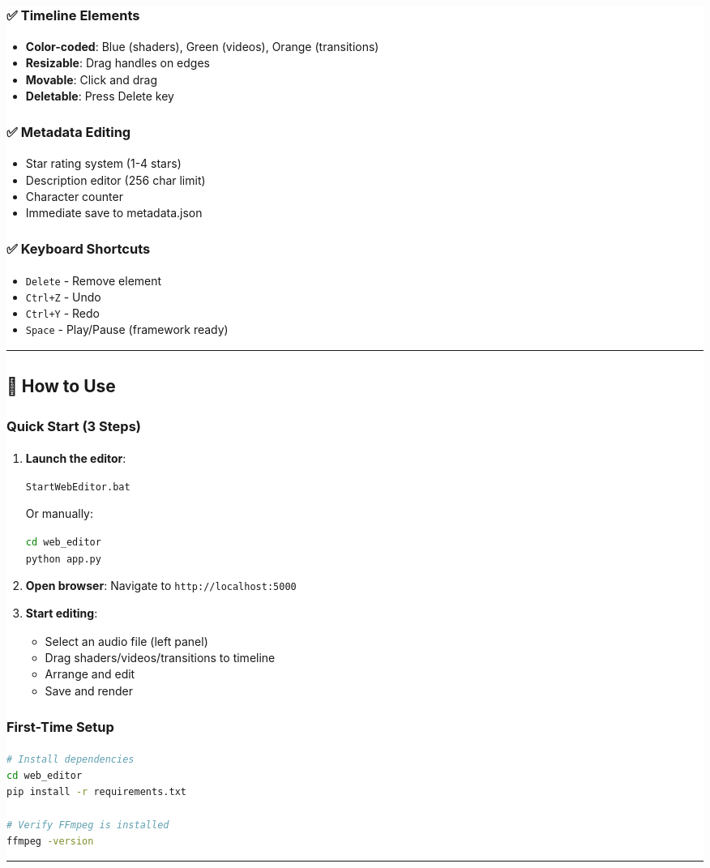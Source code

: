 ### ✅ Timeline Elements
- **Color-coded**: Blue (shaders), Green (videos), Orange (transitions)
- **Resizable**: Drag handles on edges
- **Movable**: Click and drag
- **Deletable**: Press Delete key

### ✅ Metadata Editing
- Star rating system (1-4 stars)
- Description editor (256 char limit)
- Character counter
- Immediate save to metadata.json

### ✅ Keyboard Shortcuts
- `Delete` - Remove element
- `Ctrl+Z` - Undo
- `Ctrl+Y` - Redo
- `Space` - Play/Pause (framework ready)

---

## 🚀 How to Use

### Quick Start (3 Steps)

1. **Launch the editor**:
   ```bash
   StartWebEditor.bat
   ```
   Or manually:
   ```bash
   cd web_editor
   python app.py
   ```

2. **Open browser**: Navigate to `http://localhost:5000`

3. **Start editing**:
   - Select an audio file (left panel)
   - Drag shaders/videos/transitions to timeline
   - Arrange and edit
   - Save and render

### First-Time Setup

```bash
# Install dependencies
cd web_editor
pip install -r requirements.txt

# Verify FFmpeg is installed
ffmpeg -version
```

---